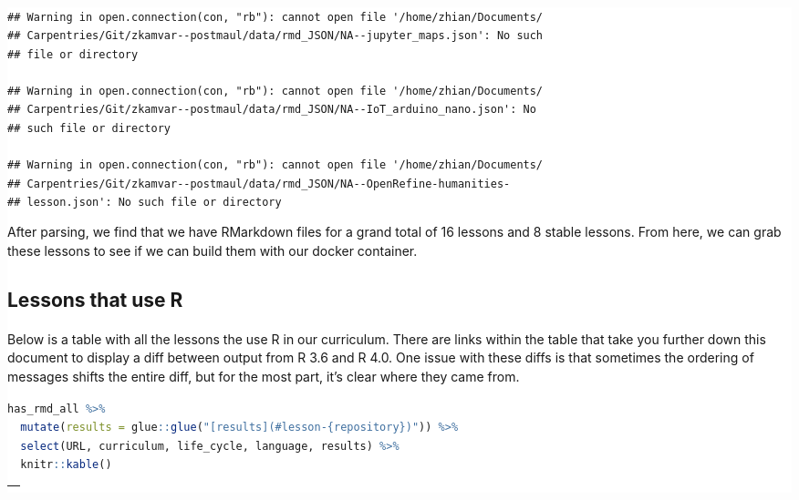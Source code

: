     ## Warning in open.connection(con, "rb"): cannot open file '/home/zhian/Documents/
    ## Carpentries/Git/zkamvar--postmaul/data/rmd_JSON/NA--jupyter_maps.json': No such
    ## file or directory

    ## Warning in open.connection(con, "rb"): cannot open file '/home/zhian/Documents/
    ## Carpentries/Git/zkamvar--postmaul/data/rmd_JSON/NA--IoT_arduino_nano.json': No
    ## such file or directory

    ## Warning in open.connection(con, "rb"): cannot open file '/home/zhian/Documents/
    ## Carpentries/Git/zkamvar--postmaul/data/rmd_JSON/NA--OpenRefine-humanities-
    ## lesson.json': No such file or directory

After parsing, we find that we have RMarkdown files for a grand total of
16 lessons and 8 stable lessons. From here, we can grab these lessons to
see if we can build them with our docker container.

## Lessons that use R

Below is a table with all the lessons the use R in our curriculum. There
are links within the table that take you further down this document to
display a diff between output from R 3.6 and R 4.0. One issue with these
diffs is that sometimes the ordering of messages shifts the entire diff,
but for the most part, it’s clear where they came from.

``` r
has_rmd_all %>% 
  mutate(results = glue::glue("[results](#lesson-{repository})")) %>%
  select(URL, curriculum, life_cycle, language, results) %>%
  knitr::kable()
```

<table>

<thead>

<tr>

<th style="text-align:left;">
